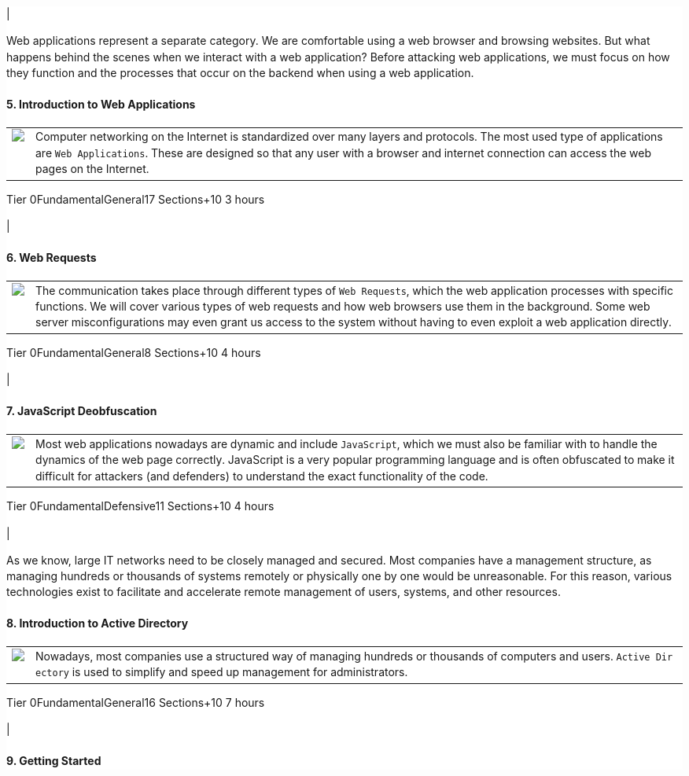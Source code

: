  |

Web applications represent a separate category. We are comfortable using a web browser and browsing websites. But what happens behind the scenes when we interact with a web application? Before attacking web applications, we must focus on how they function and the processes that occur on the backend when using a web application.

#### 5\. Introduction to Web Applications

|  |  |
| --- | --- |
| [![](https://academy.hackthebox.com/storage/modules/75/logo.png)](https://academy.hackthebox.com/module/details/75) | Computer networking on the Internet is standardized over many layers and protocols. The most used type of applications are `Web Applications`. These are designed so that any user with a browser and internet connection can access the web pages on the Internet.
Tier 0FundamentalGeneral17 Sections+10 3 hours

 |

#### 6\. Web Requests

|  |  |
| --- | --- |
| [![](https://academy.hackthebox.com/storage/modules/35/logo.png)](https://academy.hackthebox.com/module/details/35) | The communication takes place through different types of `Web Requests`, which the web application processes with specific functions. We will cover various types of web requests and how web browsers use them in the background. Some web server misconfigurations may even grant us access to the system without having to even exploit a web application directly.
Tier 0FundamentalGeneral8 Sections+10 4 hours

 |

#### 7\. JavaScript Deobfuscation

|  |  |
| --- | --- |
| [![](https://academy.hackthebox.com/storage/modules/41/logo.png)](https://academy.hackthebox.com/module/details/41) | Most web applications nowadays are dynamic and include `JavaScript`, which we must also be familiar with to handle the dynamics of the web page correctly. JavaScript is a very popular programming language and is often obfuscated to make it difficult for attackers (and defenders) to understand the exact functionality of the code.
Tier 0FundamentalDefensive11 Sections+10 4 hours

 |

As we know, large IT networks need to be closely managed and secured. Most companies have a management structure, as managing hundreds or thousands of systems remotely or physically one by one would be unreasonable. For this reason, various technologies exist to facilitate and accelerate remote management of users, systems, and other resources.

#### 8\. Introduction to Active Directory

|  |  |
| --- | --- |
| [![](https://academy.hackthebox.com/storage/modules/74/logo.png)](https://academy.hackthebox.com/module/details/74) | Nowadays, most companies use a structured way of managing hundreds or thousands of computers and users. `Active Directory` is used to simplify and speed up management for administrators.
Tier 0FundamentalGeneral16 Sections+10 7 hours

 |

#### 9\. Getting Started
